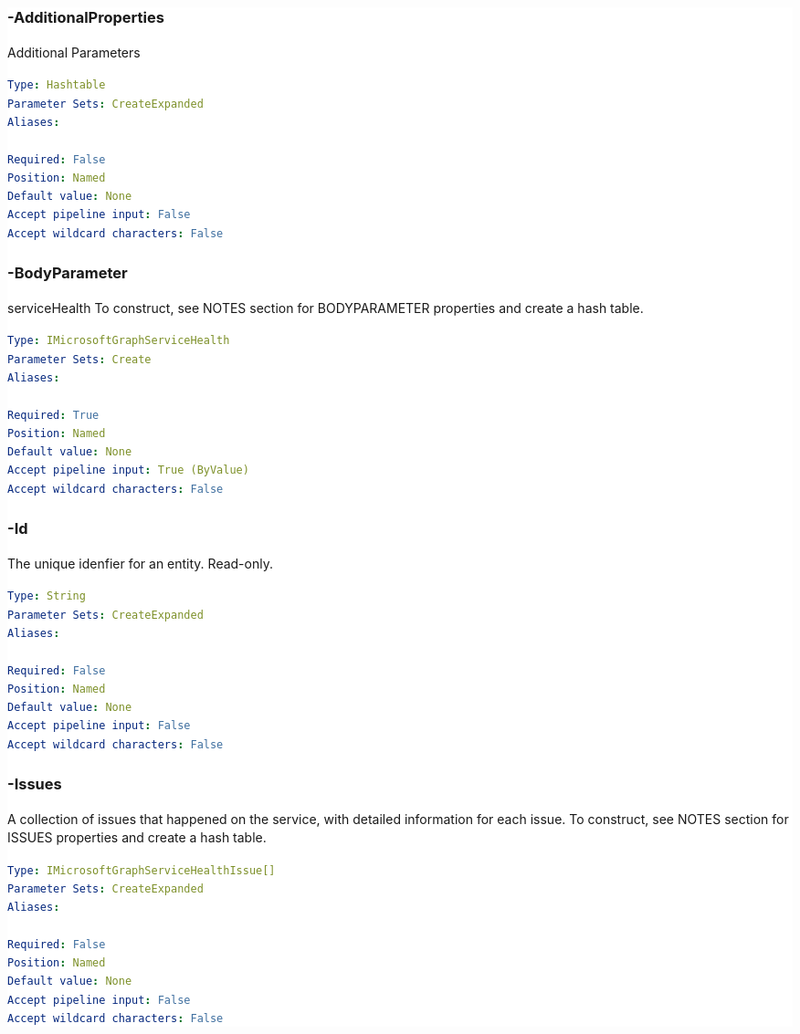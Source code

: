 ### -AdditionalProperties
Additional Parameters

```yaml
Type: Hashtable
Parameter Sets: CreateExpanded
Aliases:

Required: False
Position: Named
Default value: None
Accept pipeline input: False
Accept wildcard characters: False
```

### -BodyParameter
serviceHealth
To construct, see NOTES section for BODYPARAMETER properties and create a hash table.

```yaml
Type: IMicrosoftGraphServiceHealth
Parameter Sets: Create
Aliases:

Required: True
Position: Named
Default value: None
Accept pipeline input: True (ByValue)
Accept wildcard characters: False
```

### -Id
The unique idenfier for an entity.
Read-only.

```yaml
Type: String
Parameter Sets: CreateExpanded
Aliases:

Required: False
Position: Named
Default value: None
Accept pipeline input: False
Accept wildcard characters: False
```

### -Issues
A collection of issues that happened on the service, with detailed information for each issue.
To construct, see NOTES section for ISSUES properties and create a hash table.

```yaml
Type: IMicrosoftGraphServiceHealthIssue[]
Parameter Sets: CreateExpanded
Aliases:

Required: False
Position: Named
Default value: None
Accept pipeline input: False
Accept wildcard characters: False
```

